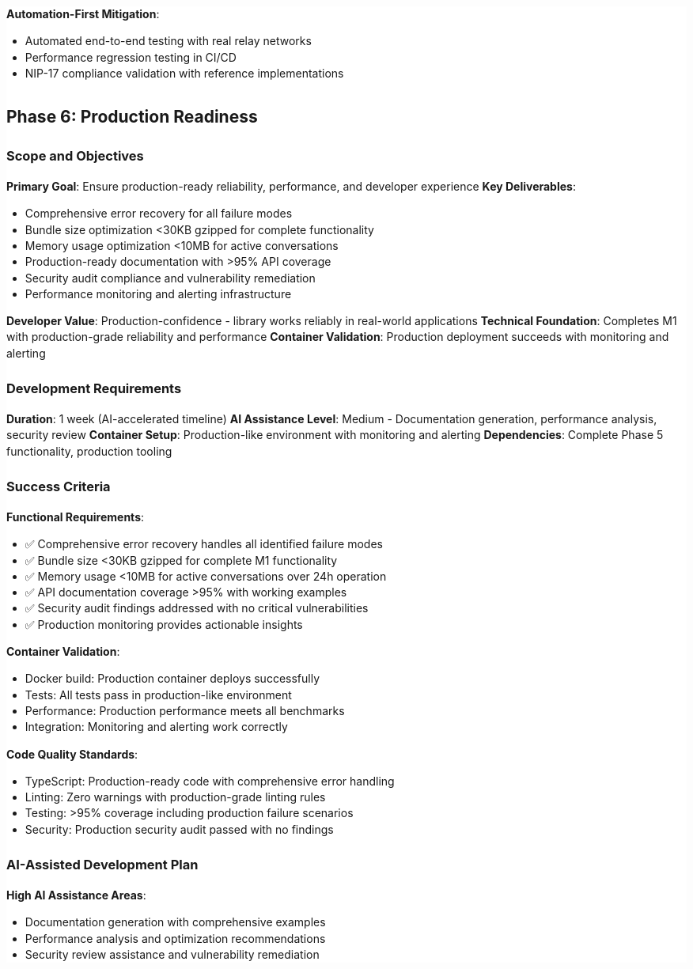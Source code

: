 **Automation-First Mitigation**:
- Automated end-to-end testing with real relay networks
- Performance regression testing in CI/CD
- NIP-17 compliance validation with reference implementations

## Phase 6: Production Readiness

### Scope and Objectives
**Primary Goal**: Ensure production-ready reliability, performance, and developer experience
**Key Deliverables**:
- Comprehensive error recovery for all failure modes
- Bundle size optimization <30KB gzipped for complete functionality
- Memory usage optimization <10MB for active conversations
- Production-ready documentation with >95% API coverage
- Security audit compliance and vulnerability remediation
- Performance monitoring and alerting infrastructure

**Developer Value**: Production-confidence - library works reliably in real-world applications
**Technical Foundation**: Completes M1 with production-grade reliability and performance
**Container Validation**: Production deployment succeeds with monitoring and alerting

### Development Requirements
**Duration**: 1 week (AI-accelerated timeline)
**AI Assistance Level**: Medium - Documentation generation, performance analysis, security review
**Container Setup**: Production-like environment with monitoring and alerting
**Dependencies**: Complete Phase 5 functionality, production tooling

### Success Criteria
**Functional Requirements**:
- ✅ Comprehensive error recovery handles all identified failure modes
- ✅ Bundle size <30KB gzipped for complete M1 functionality
- ✅ Memory usage <10MB for active conversations over 24h operation
- ✅ API documentation coverage >95% with working examples
- ✅ Security audit findings addressed with no critical vulnerabilities
- ✅ Production monitoring provides actionable insights

**Container Validation**:
- Docker build: Production container deploys successfully
- Tests: All tests pass in production-like environment
- Performance: Production performance meets all benchmarks
- Integration: Monitoring and alerting work correctly

**Code Quality Standards**:
- TypeScript: Production-ready code with comprehensive error handling
- Linting: Zero warnings with production-grade linting rules
- Testing: >95% coverage including production failure scenarios
- Security: Production security audit passed with no findings

### AI-Assisted Development Plan
**High AI Assistance Areas**:
- Documentation generation with comprehensive examples
- Performance analysis and optimization recommendations
- Security review assistance and vulnerability remediation
